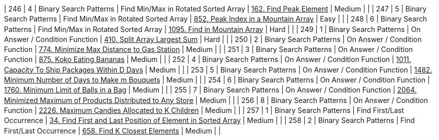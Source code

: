 | 246       | 4         | Binary Search Patterns             | Find Min/Max in Rotated Sorted Array                   | [162. Find Peak Element](https://leetcode.com/problems/find-peak-element/)                                                                                                                    | Medium     |                                                                                                           |
| 247       | 5         | Binary Search Patterns             | Find Min/Max in Rotated Sorted Array                   | [852. Peak Index in a Mountain Array](https://leetcode.com/problems/peak-index-in-a-mountain-array/)                                                                                          | Easy       |                                                                                                           |
| 248       | 6         | Binary Search Patterns             | Find Min/Max in Rotated Sorted Array                   | [1095. Find in Mountain Array](https://leetcode.com/problems/find-in-mountain-array/)                                                                                                         | Hard       |                                                                                                           |
| 249       | 1         | Binary Search Patterns             | On Answer / Condition Function                         | [410. Split Array Largest Sum](https://leetcode.com/problems/split-array-largest-sum/)                                                                                                        | Hard       |                                                                                                           |
| 250       | 2         | Binary Search Patterns             | On Answer / Condition Function                         | [774. Minimize Max Distance to Gas Station](https://leetcode.com/problems/minimize-max-distance-to-gas-station/)                                                                              | Medium     |                                                                                                           |
| 251       | 3         | Binary Search Patterns             | On Answer / Condition Function                         | [875. Koko Eating Bananas](https://leetcode.com/problems/koko-eating-bananas/)                                                                                                                | Medium     |                                                                                                           |
| 252       | 4         | Binary Search Patterns             | On Answer / Condition Function                         | [1011. Capacity To Ship Packages Within D Days](https://leetcode.com/problems/capacity-to-ship-packages-within-d-days/)                                                                       | Medium     |                                                                                                           |
| 253       | 5         | Binary Search Patterns             | On Answer / Condition Function                         | [1482. Minimum Number of Days to Make m Bouquets](https://leetcode.com/problems/minimum-number-of-days-to-make-m-bouquets/)                                                                   | Medium     |                                                                                                           |
| 254       | 6         | Binary Search Patterns             | On Answer / Condition Function                         | [1760. Minimum Limit of Balls in a Bag](https://leetcode.com/problems/minimum-limit-of-balls-in-a-bag/)                                                                                       | Medium     |                                                                                                           |
| 255       | 7         | Binary Search Patterns             | On Answer / Condition Function                         | [2064. Minimized Maximum of Products Distributed to Any Store](https://leetcode.com/problems/minimized-maximum-of-products-distributed-to-any-store/)                                         | Medium     |                                                                                                           |
| 256       | 8         | Binary Search Patterns             | On Answer / Condition Function                         | [2226. Maximum Candies Allocated to K Children](https://leetcode.com/problems/maximum-candies-allocated-to-k-children/)                                                                       | Medium     |                                                                                                           |
| 257       | 1         | Binary Search Patterns             | Find First/Last Occurrence                             | [34. Find First and Last Position of Element in Sorted Array](https://leetcode.com/problems/find-first-and-last-position-of-element-in-sorted-array/)                                         | Medium     |                                                                                                           |
| 258       | 2         | Binary Search Patterns             | Find First/Last Occurrence                             | [658. Find K Closest Elements](https://leetcode.com/problems/find-k-closest-elements/)                                                                                                        | Medium     |                                                                                                           |